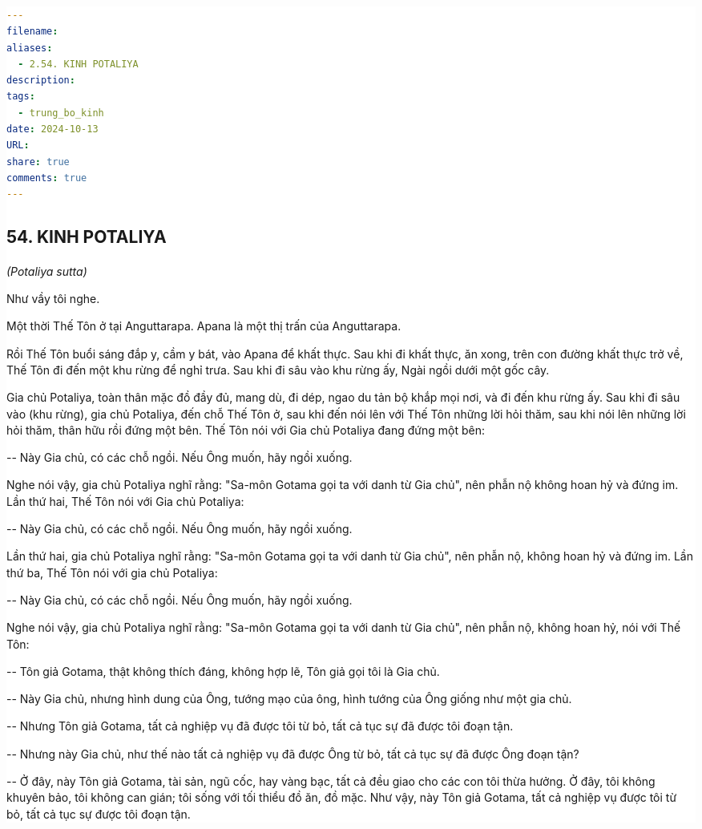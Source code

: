 ```yaml
---
filename: 
aliases:
  - 2.54. KINH POTALIYA
description: 
tags:
  - trung_bo_kinh
date: 2024-10-13
URL: 
share: true
comments: true
---
```

## 54. KINH POTALIYA  
_(Potaliya sutta)_

Như vầy tôi nghe.

Một thời Thế Tôn ở tại Anguttarapa. Apana là một thị trấn của Anguttarapa.

Rồi Thế Tôn buổi sáng đắp y, cầm y bát, vào Apana để khất thực. Sau khi đi khất thực, ăn xong, trên con đường khất thực trở về, Thế Tôn đi đến một khu rừng để nghỉ trưa. Sau khi đi sâu vào khu rừng ấy, Ngài ngồi dưới một gốc cây.

Gia chủ Potaliya, toàn thân mặc đồ đầy đủ, mang dù, đi dép, ngao du tản bộ khắp mọi nơi, và đi đến khu rừng ấy. Sau khi đi sâu vào (khu rừng), gia chủ Potaliya, đến chỗ Thế Tôn ở, sau khi đến nói lên với Thế Tôn những lời hỏi thăm, sau khi nói lên những lời hỏi thăm, thân hữu rồi đứng một bên. Thế Tôn nói với Gia chủ Potaliya đang đứng một bên:

-- Này Gia chủ, có các chỗ ngồi. Nếu Ông muốn, hãy ngồi xuống.

Nghe nói vậy, gia chủ Potaliya nghĩ rằng: "Sa-môn Gotama gọi ta với danh từ Gia chủ", nên phẫn nộ không hoan hỷ và đứng im. Lần thứ hai, Thế Tôn nói với Gia chủ Potaliya:

-- Này Gia chủ, có các chỗ ngồi. Nếu Ông muốn, hãy ngồi xuống.

Lần thứ hai, gia chủ Potaliya nghĩ rằng: "Sa-môn Gotama gọi ta với danh từ Gia chủ", nên phẫn nộ, không hoan hỷ và đứng im. Lần thứ ba, Thế Tôn nói với gia chủ Potaliya:

-- Này Gia chủ, có các chỗ ngồi. Nếu Ông muốn, hãy ngồi xuống.

Nghe nói vậy, gia chủ Potaliya nghĩ rằng: "Sa-môn Gotama gọi ta với danh từ Gia chủ", nên phẫn nộ, không hoan hỷ, nói với Thế Tôn:

-- Tôn giả Gotama, thật không thích đáng, không hợp lẽ, Tôn giả gọi tôi là Gia chủ.

-- Này Gia chủ, nhưng hình dung của Ông, tướng mạo của ông, hình tướng của Ông giống như một gia chủ.

-- Nhưng Tôn giả Gotama, tất cả nghiệp vụ đã được tôi từ bỏ, tất cả tục sự đã được tôi đoạn tận.

-- Nhưng này Gia chủ, như thế nào tất cả nghiệp vụ đã được Ông từ bỏ, tất cả tục sự đã được Ông đoạn tận?

-- Ở đây, này Tôn giả Gotama, tài sản, ngũ cốc, hay vàng bạc, tất cả đều giao cho các con tôi thừa hưởng. Ở đây, tôi không khuyên bảo, tôi không can gián; tôi sống với tối thiểu đồ ăn, đồ mặc. Như vậy, này Tôn giả Gotama, tất cả nghiệp vụ được tôi từ bỏ, tất cả tục sự được tôi đoạn tận.
